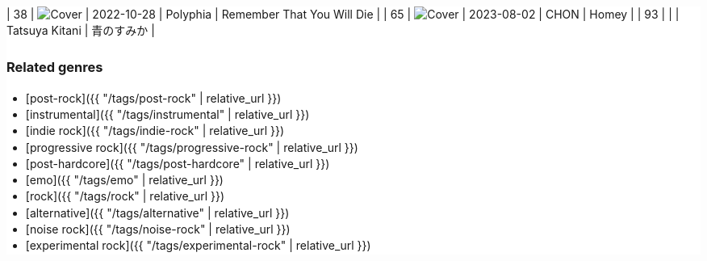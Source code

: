| 38 | ![Cover](https://i.discogs.com/nPfYGlfRoBvgP33ScVvDntGehZLVPNClFpCIOytHaWk/rs:fit/g:sm/q:40/h:150/w:150/czM6Ly9kaXNjb2dz/LWRhdGFiYXNlLWlt/YWdlcy9SLTI1MDA5/Mjk3LTE2ODA3ODc1/NzAtMjQzMS5qcGVn.jpeg) | 2022-10-28 | Polyphia | Remember That You Will Die |
| 65 | ![Cover](https://i.discogs.com/r8clRhARtEITLUuxvv-VX5OasYrDFhI6wBGC_BMjcPM/rs:fit/g:sm/q:40/h:150/w:150/czM6Ly9kaXNjb2dz/LWRhdGFiYXNlLWlt/YWdlcy9SLTEwNDUy/OTcwLTE1MDQ5MTY2/OTUtMjY5NC5qcGVn.jpeg) | 2023-08-02 | CHON | Homey |
| 93 |  |  | Tatsuya Kitani | 青のすみか |

### Related genres

- [post-rock]({{ "/tags/post-rock" | relative_url }})
- [instrumental]({{ "/tags/instrumental" | relative_url }})
- [indie rock]({{ "/tags/indie-rock" | relative_url }})
- [progressive rock]({{ "/tags/progressive-rock" | relative_url }})
- [post-hardcore]({{ "/tags/post-hardcore" | relative_url }})
- [emo]({{ "/tags/emo" | relative_url }})
- [rock]({{ "/tags/rock" | relative_url }})
- [alternative]({{ "/tags/alternative" | relative_url }})
- [noise rock]({{ "/tags/noise-rock" | relative_url }})
- [experimental rock]({{ "/tags/experimental-rock" | relative_url }})

